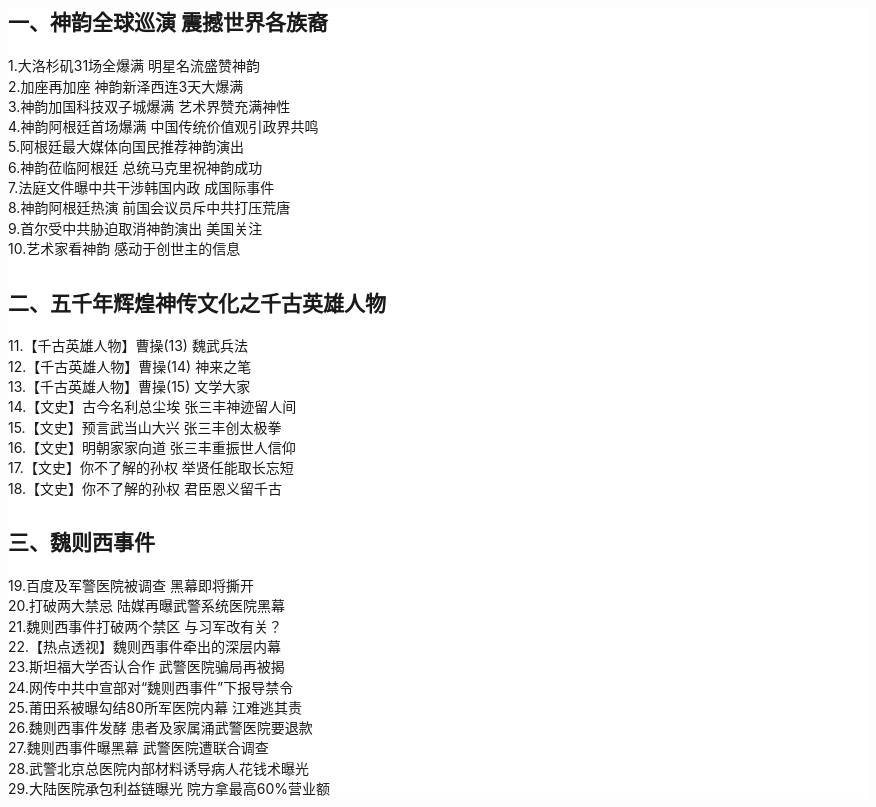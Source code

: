 <h2><ahref="https://github.com/kpywf293/djy/blob/master/gb/nf4830.md#1" target="_blank">一、神韵全球巡演 震撼世界各族裔 </a></h2>
<p>1.<ahref="https://github.com/kpywf293/djy/blob/master/gb/16/5/1/n7791913.md#1" target="_blank">大洛杉矶31场全爆满 明星名流盛赞神韵</a><br />
2.<ahref="https://github.com/kpywf293/djy/blob/master/gb/16/5/2/n7793529.md#1" target="_blank">加座再加座 神韵新泽西连3天大爆满</a><br />
3.<ahref="https://github.com/kpywf293/djy/blob/master/gb/16/5/7/n7825550.md#1" target="_blank">神韵加国科技双子城爆满 艺术界赞充满神性</a><br />
4.<ahref="https://github.com/kpywf293/djy/blob/master/gb/16/5/6/n7809327.md#1" target="_blank">神韵阿根廷首场爆满 中国传统价值观引政界共鸣</a><br />
5.<ahref="https://github.com/kpywf293/djy/blob/master/gb/16/5/5/n7806461.md#1" target="_blank">阿根廷最大媒体向国民推荐神韵演出</a><br />
6.<ahref="https://github.com/kpywf293/djy/blob/master/gb/16/5/5/n7804143.md#1" target="_blank">神韵莅临阿根廷 总统马克里祝神韵成功</a><br />
7.<ahref="https://github.com/kpywf293/djy/blob/master/gb/16/5/6/n7807745.md#1" target="_blank">法庭文件曝中共干涉韩国内政 成国际事件</a><br />
8.<ahref="https://github.com/kpywf293/djy/blob/master/gb/16/5/7/n7837720.md#1" target="_blank">神韵阿根廷热演 前国会议员斥中共打压荒唐</a><br />
9.<ahref="https://github.com/kpywf293/djy/blob/master/gb/16/5/6/n7807059.md#1" target="_blank">首尔受中共胁迫取消神韵演出 美国关注</a><br />
10.<ahref="https://github.com/kpywf293/djy/blob/master/gb/16/5/7/n7828693.md#1" target="_blank">艺术家看神韵 感动于创世主的信息</a></p>
<h2><ahref="https://github.com/kpywf293/djy/blob/master/gb/nf5153.md#1" target="_blank">二、五千年辉煌神传文化之千古英雄人物</a></h2>
<p>11.<ahref="https://github.com/kpywf293/djy/blob/master/gb/16/4/28/n7783342.md#1" target="_blank">【千古英雄人物】曹操(13) 魏武兵法</a><br />
12.<ahref="https://github.com/kpywf293/djy/blob/master/gb/16/4/28/n7783346.md#1" target="_blank">【千古英雄人物】曹操(14) 神来之笔</a><br />
13.<ahref="https://github.com/kpywf293/djy/blob/master/gb/16/4/28/n7783350.md#1" target="_blank">【千古英雄人物】曹操(15) 文学大家</a><br />
14.<ahref="https://github.com/kpywf293/djy/blob/master/gb/16/4/30/n7789735.md#1" target="_blank">【文史】古今名利总尘埃 张三丰神迹留人间</a><br />
15.<ahref="https://github.com/kpywf293/djy/blob/master/gb/16/5/2/n7794851.md#1" target="_blank">【文史】预言武当山大兴 张三丰创太极拳</a><br />
16.<ahref="https://github.com/kpywf293/djy/blob/master/gb/16/5/3/n7799078.md#1" target="_blank">【文史】明朝家家向道 张三丰重振世人信仰</a><br />
17.<ahref="https://github.com/kpywf293/djy/blob/master/gb/16/5/5/n7806323.md#1" target="_blank">【文史】你不了解的孙权 举贤任能取长忘短</a><br />
18.<ahref="https://github.com/kpywf293/djy/blob/master/gb/16/5/5/n7806462.md#1" target="_blank">【文史】你不了解的孙权 君臣恩义留千古</a></p>
<h2>三、魏则西事件</h2>
<p>19.<ahref="https://github.com/kpywf293/djy/blob/master/gb/16/5/3/n7799093.md#1" target="_blank">百度及军警医院被调查 黑幕即将撕开</a><br />
20.<ahref="https://github.com/kpywf293/djy/blob/master/gb/16/5/6/n7824631.md#1" target="_blank">打破两大禁忌 陆媒再曝武警系统医院黑幕</a><br />
21.<ahref="https://github.com/kpywf293/djy/blob/master/gb/16/5/4/n7803316.md#1" target="_blank">魏则西事件打破两个禁区 与习军改有关？</a><br />
22.<ahref="https://github.com/kpywf293/djy/blob/master/gb/16/5/3/n7799597.md#1" target="_blank">【热点透视】魏则西事件牵出的深层内幕</a><br />
23.<ahref="https://github.com/kpywf293/djy/blob/master/gb/16/5/4/n7803124.md#1" target="_blank">斯坦福大学否认合作 武警医院骗局再被揭</a><br />
24.<ahref="https://github.com/kpywf293/djy/blob/master/gb/16/5/4/n7802962.md#1" target="_blank">网传中共中宣部对“魏则西事件”下报导禁令</a><br />
25.<ahref="https://github.com/kpywf293/djy/blob/master/gb/16/5/4/n7801886.md#1" target="_blank">莆田系被曝勾结80所军医院内幕 江难逃其责</a><br />
26.<ahref="https://github.com/kpywf293/djy/blob/master/gb/16/5/3/n7799522.md#1" target="_blank">魏则西事件发酵 患者及家属涌武警医院要退款</a><br />
27.<ahref="https://github.com/kpywf293/djy/blob/master/gb/16/5/3/n7797846.md#1" target="_blank">魏则西事件曝黑幕 武警医院遭联合调查</a><br />
28.<ahref="https://github.com/kpywf293/djy/blob/master/gb/16/5/5/n7805666.md#1" target="_blank">武警北京总医院内部材料诱导病人花钱术曝光</a><br />
29.<ahref="https://github.com/kpywf293/djy/blob/master/gb/16/5/2/n7794228.md#1" target="_blank">大陆医院承包利益链曝光 院方拿最高60%营业额</a><br />